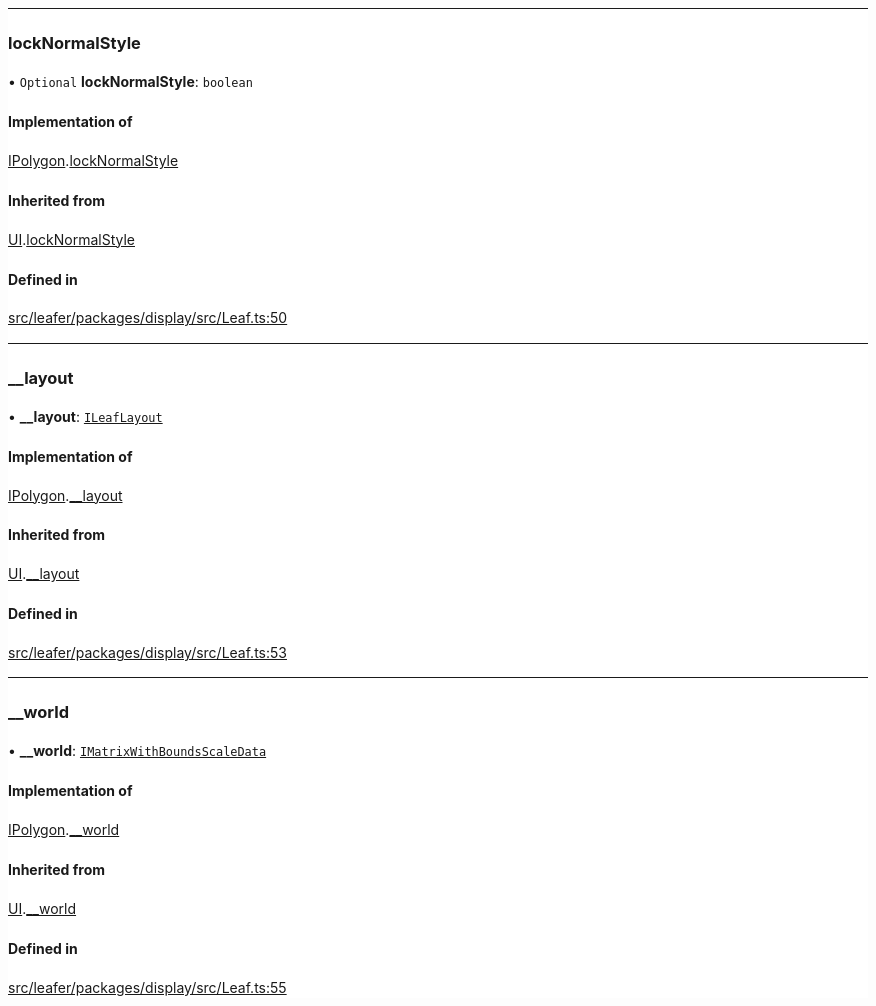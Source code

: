 ___

### lockNormalStyle

• `Optional` **lockNormalStyle**: `boolean`

#### Implementation of

[IPolygon](../interfaces/IPolygon.md).[lockNormalStyle](../interfaces/IPolygon.md#locknormalstyle)

#### Inherited from

[UI](UI.md).[lockNormalStyle](UI.md#locknormalstyle)

#### Defined in

[src/leafer/packages/display/src/Leaf.ts:50](https://github.com/leaferjs/leafer/blob/9496e2973fd92c147ae5dbbf3c11ffcd5991c0f1/packages/display/src/Leaf.ts#L50)

___

### \_\_layout

• **\_\_layout**: [`ILeafLayout`](../interfaces/ILeafLayout.md)

#### Implementation of

[IPolygon](../interfaces/IPolygon.md).[__layout](../interfaces/IPolygon.md#__layout)

#### Inherited from

[UI](UI.md).[__layout](UI.md#__layout)

#### Defined in

[src/leafer/packages/display/src/Leaf.ts:53](https://github.com/leaferjs/leafer/blob/9496e2973fd92c147ae5dbbf3c11ffcd5991c0f1/packages/display/src/Leaf.ts#L53)

___

### \_\_world

• **\_\_world**: [`IMatrixWithBoundsScaleData`](../interfaces/IMatrixWithBoundsScaleData.md)

#### Implementation of

[IPolygon](../interfaces/IPolygon.md).[__world](../interfaces/IPolygon.md#__world)

#### Inherited from

[UI](UI.md).[__world](UI.md#__world)

#### Defined in

[src/leafer/packages/display/src/Leaf.ts:55](https://github.com/leaferjs/leafer/blob/9496e2973fd92c147ae5dbbf3c11ffcd5991c0f1/packages/display/src/Leaf.ts#L55)
